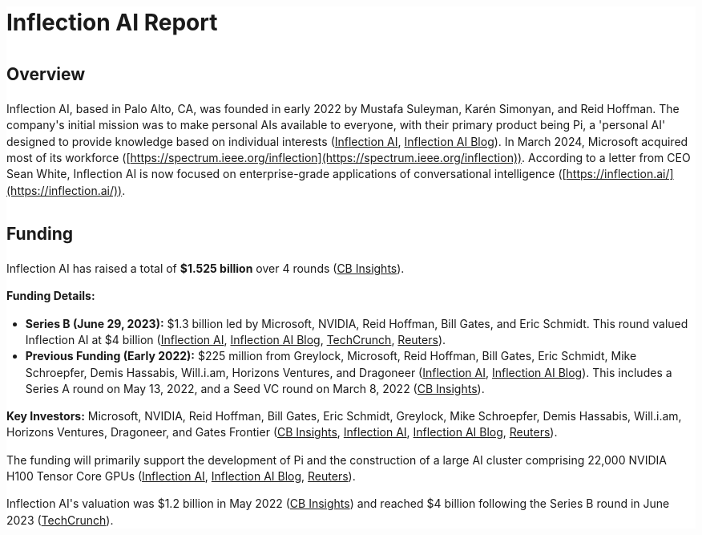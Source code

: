 # Inflection AI Report

## Overview

Inflection AI, based in Palo Alto, CA, was founded in early 2022 by Mustafa Suleyman, Karén Simonyan, and Reid Hoffman. The company's initial mission was to make personal AIs available to everyone, with their primary product being Pi, a 'personal AI' designed to provide knowledge based on individual interests ([Inflection AI](https://inflection.ai/inflection-ai-announces-1-3-billion-of-funding), [Inflection AI Blog](https://inflection.ai/blog/inflection-ai-announces-1-3-billion-of-funding)). In March 2024, Microsoft acquired most of its workforce ([https://spectrum.ieee.org/inflection](https://spectrum.ieee.org/inflection)). According to a letter from CEO Sean White, Inflection AI is now focused on enterprise-grade applications of conversational intelligence ([https://inflection.ai/](https://inflection.ai/)).

## Funding

Inflection AI has raised a total of **$1.525 billion** over 4 rounds ([CB Insights](https://www.cbinsights.com/company/inflection-ai/financials)).

**Funding Details:**

*   **Series B (June 29, 2023):** $1.3 billion led by Microsoft, NVIDIA, Reid Hoffman, Bill Gates, and Eric Schmidt. This round valued Inflection AI at $4 billion ([Inflection AI](https://inflection.ai/inflection-ai-announces-1-3-billion-of-funding), [Inflection AI Blog](https://inflection.ai/blog/inflection-ai-announces-1-3-billion-of-funding), [TechCrunch](https://techcrunch.com/2023/06/29/inflection-ai-lands-1-3b-investment-to-build-more-personal-ai/), [Reuters](https://www.reuters.com/technology/inflection-ai-raises-13-bln-funding-microsoft-others-2023-06-29/)).
*   **Previous Funding (Early 2022):** $225 million from Greylock, Microsoft, Reid Hoffman, Bill Gates, Eric Schmidt, Mike Schroepfer, Demis Hassabis, Will.i.am, Horizons Ventures, and Dragoneer ([Inflection AI](https://inflection.ai/inflection-ai-announces-1-3-billion-of-funding), [Inflection AI Blog](https://inflection.ai/blog/inflection-ai-announces-1-3-billion-of-funding)). This includes a Series A round on May 13, 2022, and a Seed VC round on March 8, 2022 ([CB Insights](https://www.cbinsights.com/company/inflection-ai/financials)).

**Key Investors:** Microsoft, NVIDIA, Reid Hoffman, Bill Gates, Eric Schmidt, Greylock, Mike Schroepfer, Demis Hassabis, Will.i.am, Horizons Ventures, Dragoneer, and Gates Frontier ([CB Insights](https://www.cbinsights.com/company/inflection-ai/financials), [Inflection AI](https://inflection.ai/inflection-ai-announces-1-3-billion-of-funding), [Inflection AI Blog](https://inflection.ai/blog/inflection-ai-announces-1-3-billion-of-funding), [Reuters](https://www.reuters.com/technology/inflection-ai-raises-13-bln-funding-microsoft-others-2023-06-29/)).

The funding will primarily support the development of Pi and the construction of a large AI cluster comprising 22,000 NVIDIA H100 Tensor Core GPUs ([Inflection AI](https://inflection.ai/inflection-ai-announces-1-3-billion-of-funding), [Inflection AI Blog](https://inflection.ai/blog/inflection-ai-announces-1-3-billion-of-funding), [Reuters](https://www.reuters.com/technology/inflection-ai-raises-13-bln-funding-microsoft-others-2023-06-29/)).

Inflection AI's valuation was $1.2 billion in May 2022 ([CB Insights](https://www.cbinsights.com/company/inflection-ai/financials)) and reached $4 billion following the Series B round in June 2023 ([TechCrunch](https://techcrunch.com/2023/06/29/inflection-ai-lands-1-3b-investment-to-build-more-personal-ai/)).
